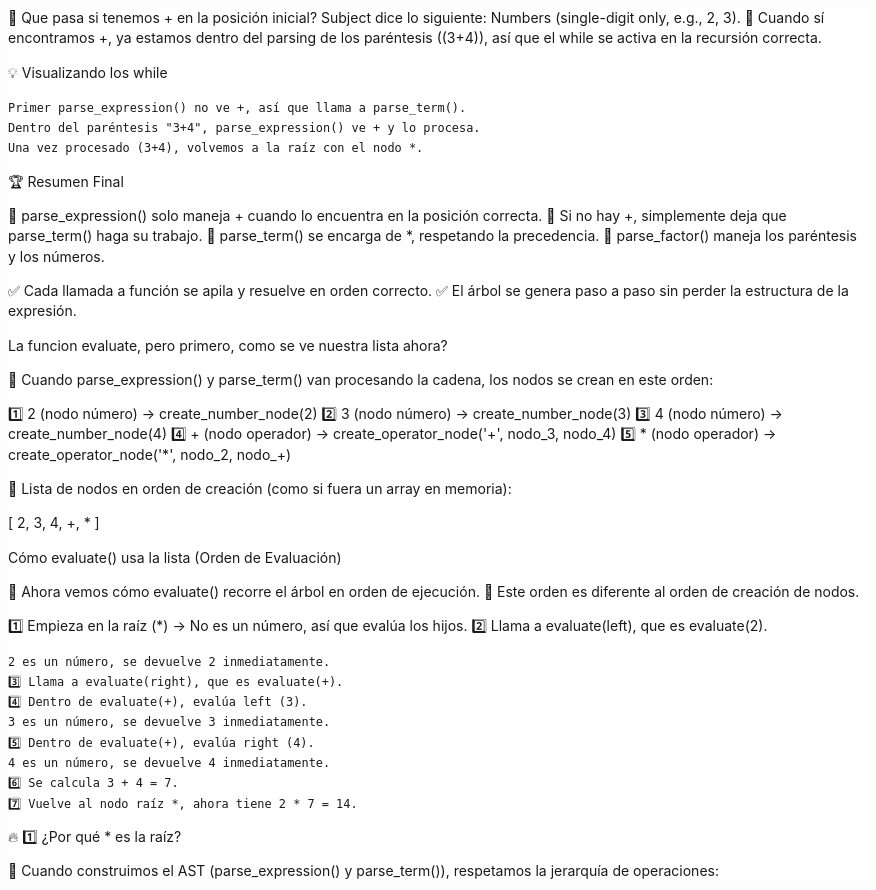 📌 Que pasa si tenemos + en la posición inicial? Subject dice lo siguiente:
Numbers (single-digit only, e.g., 2, 3).
📌 Cuando sí encontramos +, ya estamos dentro del parsing de los paréntesis ((3+4)), así que el while se activa en la recursión correcta.

💡 Visualizando los while

    Primer parse_expression() no ve +, así que llama a parse_term().
    Dentro del paréntesis "3+4", parse_expression() ve + y lo procesa.
    Una vez procesado (3+4), volvemos a la raíz con el nodo *.

🏆 Resumen Final

📌 parse_expression() solo maneja + cuando lo encuentra en la posición correcta.
📌 Si no hay +, simplemente deja que parse_term() haga su trabajo.
📌 parse_term() se encarga de *, respetando la precedencia.
📌 parse_factor() maneja los paréntesis y los números.

✅ Cada llamada a función se apila y resuelve en orden correcto.
✅ El árbol se genera paso a paso sin perder la estructura de la expresión.





La funcion evaluate, pero primero, como se ve nuestra lista ahora?


📌 Cuando parse_expression() y parse_term() van procesando la cadena, los nodos se crean en este orden:

1️⃣ 2 (nodo número) → create_number_node(2)
2️⃣ 3 (nodo número) → create_number_node(3)
3️⃣ 4 (nodo número) → create_number_node(4)
4️⃣ + (nodo operador) → create_operator_node('+', nodo_3, nodo_4)
5️⃣ * (nodo operador) → create_operator_node('*', nodo_2, nodo_+)

📌 Lista de nodos en orden de creación (como si fuera un array en memoria):

[ 2, 3, 4, +, * ]

Cómo evaluate() usa la lista (Orden de Evaluación)

📌 Ahora vemos cómo evaluate() recorre el árbol en orden de ejecución.
📌 Este orden es diferente al orden de creación de nodos.

1️⃣ Empieza en la raíz (*) → No es un número, así que evalúa los hijos.
2️⃣ Llama a evaluate(left), que es evaluate(2).

    2 es un número, se devuelve 2 inmediatamente.
    3️⃣ Llama a evaluate(right), que es evaluate(+).
    4️⃣ Dentro de evaluate(+), evalúa left (3).
    3 es un número, se devuelve 3 inmediatamente.
    5️⃣ Dentro de evaluate(+), evalúa right (4).
    4 es un número, se devuelve 4 inmediatamente.
    6️⃣ Se calcula 3 + 4 = 7.
    7️⃣ Vuelve al nodo raíz *, ahora tiene 2 * 7 = 14.

🔥 1️⃣ ¿Por qué * es la raíz?

📌 Cuando construimos el AST (parse_expression() y parse_term()), respetamos la jerarquía de operaciones:
